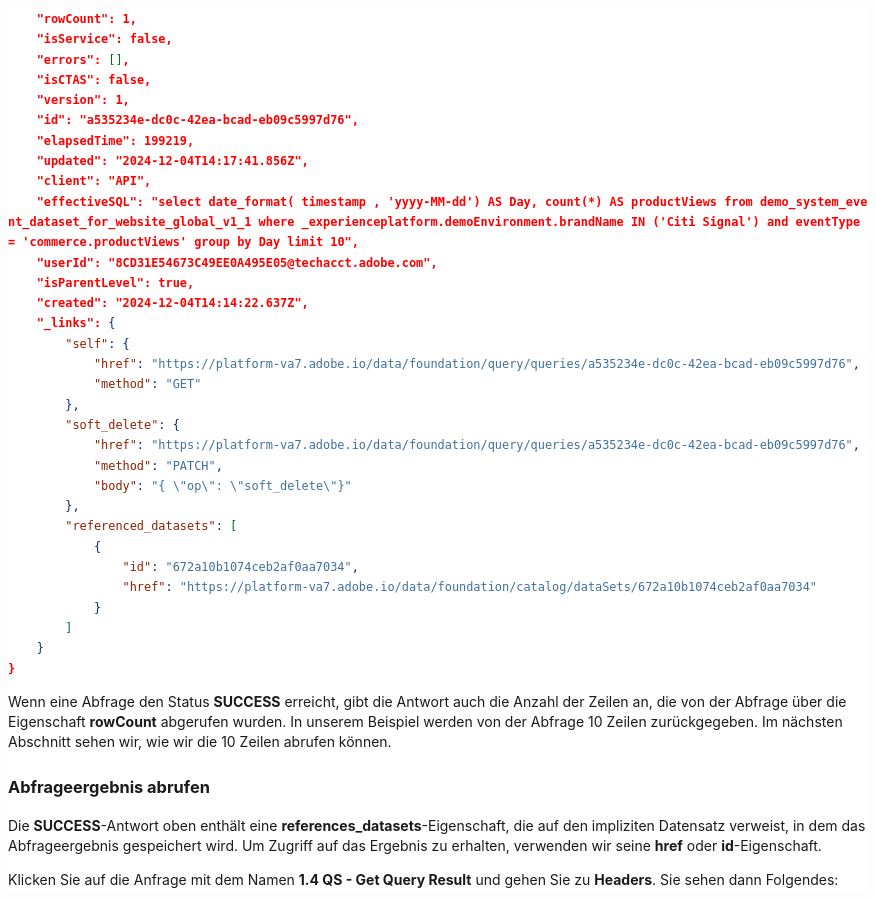 ```json
    "rowCount": 1,
    "isService": false,
    "errors": [],
    "isCTAS": false,
    "version": 1,
    "id": "a535234e-dc0c-42ea-bcad-eb09c5997d76",
    "elapsedTime": 199219,
    "updated": "2024-12-04T14:17:41.856Z",
    "client": "API",
    "effectiveSQL": "select date_format( timestamp , 'yyyy-MM-dd') AS Day, count(*) AS productViews from demo_system_event_dataset_for_website_global_v1_1 where _experienceplatform.demoEnvironment.brandName IN ('Citi Signal') and eventType = 'commerce.productViews' group by Day limit 10",
    "userId": "8CD31E54673C49EE0A495E05@techacct.adobe.com",
    "isParentLevel": true,
    "created": "2024-12-04T14:14:22.637Z",
    "_links": {
        "self": {
            "href": "https://platform-va7.adobe.io/data/foundation/query/queries/a535234e-dc0c-42ea-bcad-eb09c5997d76",
            "method": "GET"
        },
        "soft_delete": {
            "href": "https://platform-va7.adobe.io/data/foundation/query/queries/a535234e-dc0c-42ea-bcad-eb09c5997d76",
            "method": "PATCH",
            "body": "{ \"op\": \"soft_delete\"}"
        },
        "referenced_datasets": [
            {
                "id": "672a10b1074ceb2af0aa7034",
                "href": "https://platform-va7.adobe.io/data/foundation/catalog/dataSets/672a10b1074ceb2af0aa7034"
            }
        ]
    }
}
```

Wenn eine Abfrage den Status **SUCCESS** erreicht, gibt die Antwort auch die Anzahl der Zeilen an, die von der Abfrage über die Eigenschaft **rowCount** abgerufen wurden. In unserem Beispiel werden von der Abfrage 10 Zeilen zurückgegeben. Im nächsten Abschnitt sehen wir, wie wir die 10 Zeilen abrufen können.

### Abfrageergebnis abrufen

Die **SUCCESS**-Antwort oben enthält eine **references_datasets**-Eigenschaft, die auf den impliziten Datensatz verweist, in dem das Abfrageergebnis gespeichert wird. Um Zugriff auf das Ergebnis zu erhalten, verwenden wir seine **href** oder **id**-Eigenschaft.

Klicken Sie auf die Anfrage mit dem Namen **1.4 QS - Get Query Result** und gehen Sie zu **Headers**. Sie sehen dann Folgendes:
